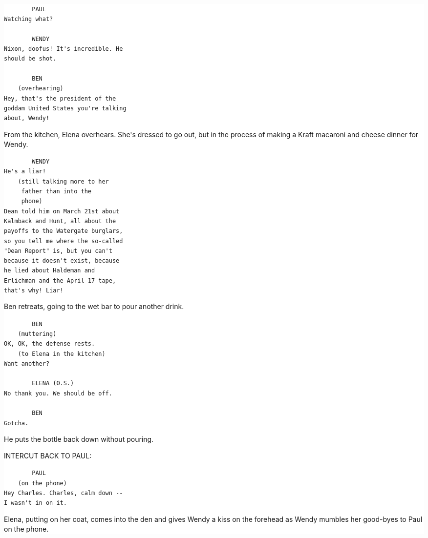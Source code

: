 			PAUL 
	Watching what?

			WENDY 
	Nixon, doofus! It's incredible. He
	should be shot.

			BEN
		(overhearing)
	Hey, that's the president of the
	goddam United States you're talking
	about, Wendy!

From the kitchen, Elena overhears. She's dressed to go out,
but in the process of making a Kraft macaroni and cheese
dinner for Wendy.

			WENDY 
	He's a liar!
		(still talking more to her
		 father than into the
		 phone)
	Dean told him on March 21st about
	Kalmback and Hunt, all about the
	payoffs to the Watergate burglars,
	so you tell me where the so-called
	"Dean Report" is, but you can't
	because it doesn't exist, because
	he lied about Haldeman and
	Erlichman and the April 17 tape,
	that's why! Liar!

Ben retreats, going to the wet bar to pour another drink.

			BEN
		(muttering)
	OK, OK, the defense rests.
		(to Elena in the kitchen)
	Want another?

			ELENA (O.S.)
	No thank you. We should be off.

			BEN 
	Gotcha.

He puts the bottle back down without pouring.

INTERCUT BACK TO PAUL:

			PAUL
		(on the phone)
	Hey Charles. Charles, calm down --
	I wasn't in on it.

Elena, putting on her coat, comes into the den and gives
Wendy a kiss on the forehead as Wendy mumbles her good-byes
to Paul on the phone.
